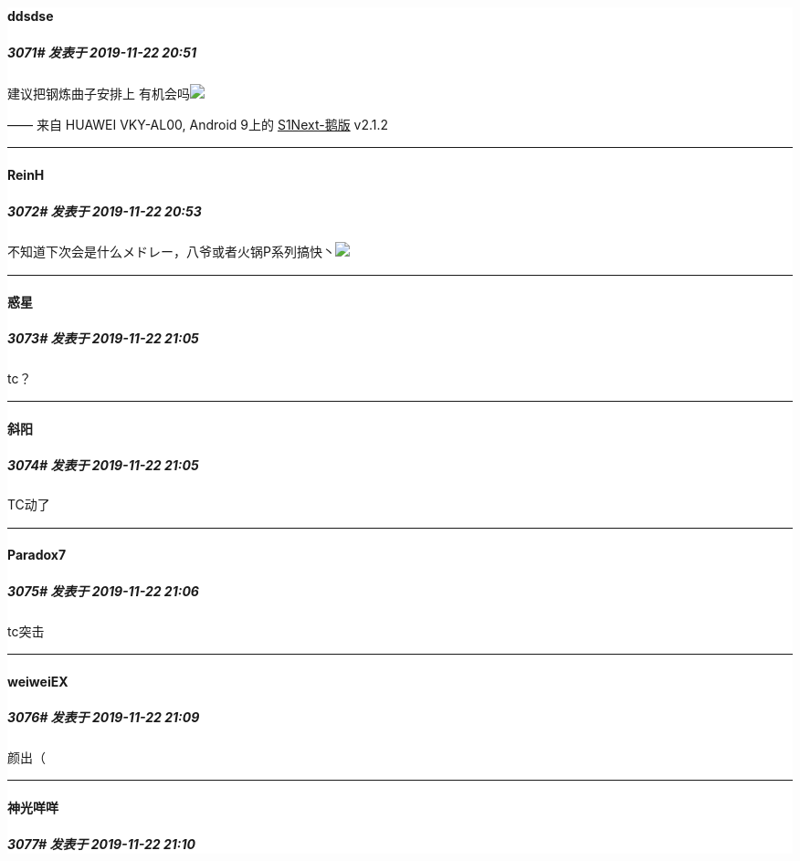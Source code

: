####  ddsdse  
##### 3071#       发表于 2019-11-22 20:51


建议把钢炼曲子安排上 有机会吗<img src="https://static.saraba1st.com/image/smiley/face2017/136.png" referrerpolicy="no-referrer">

—— 来自 HUAWEI VKY-AL00, Android 9上的 [S1Next-鹅版](https://github.com/ykrank/S1-Next/releases) v2.1.2


-----

####  ReinH  
##### 3072#       发表于 2019-11-22 20:53


不知道下次会是什么メドレー，八爷或者火锅P系列搞快丶<img src="https://static.saraba1st.com/image/smiley/face2017/072.png" referrerpolicy="no-referrer">


-----

####  惑星  
##### 3073#       发表于 2019-11-22 21:05


tc？


-----

####  斜阳  
##### 3074#       发表于 2019-11-22 21:05


TC动了


-----

####  Paradox7  
##### 3075#       发表于 2019-11-22 21:06


tc突击


-----

####  weiweiEX  
##### 3076#       发表于 2019-11-22 21:09


颜出（


-----

####  神光咩咩  
##### 3077#       发表于 2019-11-22 21:10
